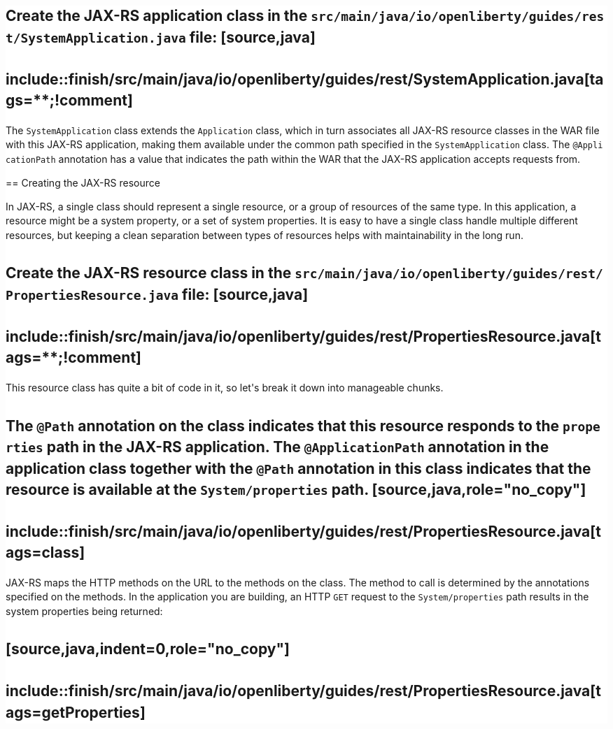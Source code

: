 Create the JAX-RS application class in the `src/main/java/io/openliberty/guides/rest/SystemApplication.java` file:
[source,java]
----
include::finish/src/main/java/io/openliberty/guides/rest/SystemApplication.java[tags=**;!comment]
----
The `SystemApplication` class extends the `Application` class, which in turn associates all JAX-RS
resource classes in the WAR file with this JAX-RS application, making them available under the common
path specified in the `SystemApplication` class. The `@ApplicationPath` annotation has a
value that indicates the path within the WAR that the JAX-RS application accepts requests from.

== Creating the JAX-RS resource

In JAX-RS, a single class should represent a single resource, or a group of resources of the same type.
In this application, a resource might be a system property, or a set of system properties. It is easy
to have a single class handle multiple different resources, but keeping a clean separation between types
of resources helps with maintainability in the long run.

Create the JAX-RS resource class in the `src/main/java/io/openliberty/guides/rest/PropertiesResource.java` file:
[source,java]
----
include::finish/src/main/java/io/openliberty/guides/rest/PropertiesResource.java[tags=**;!comment]
----

This resource class has quite a bit of code in it, so let's break it down into manageable chunks.

The `@Path` annotation on the class indicates that this resource responds to the `properties` path
in the JAX-RS application. The `@ApplicationPath` annotation in the application class together with
the `@Path` annotation in this class indicates that the resource is available at the `System/properties`
path.
[source,java,role="no_copy"]
----
include::finish/src/main/java/io/openliberty/guides/rest/PropertiesResource.java[tags=class]
----

JAX-RS maps the HTTP methods on the URL to the methods on the class. The method to call is determined
by the annotations specified on the methods. In the application you are building, an HTTP `GET` request
to the `System/properties` path results in the system properties being returned:

[source,java,indent=0,role="no_copy"]
----
include::finish/src/main/java/io/openliberty/guides/rest/PropertiesResource.java[tags=getProperties]
----
